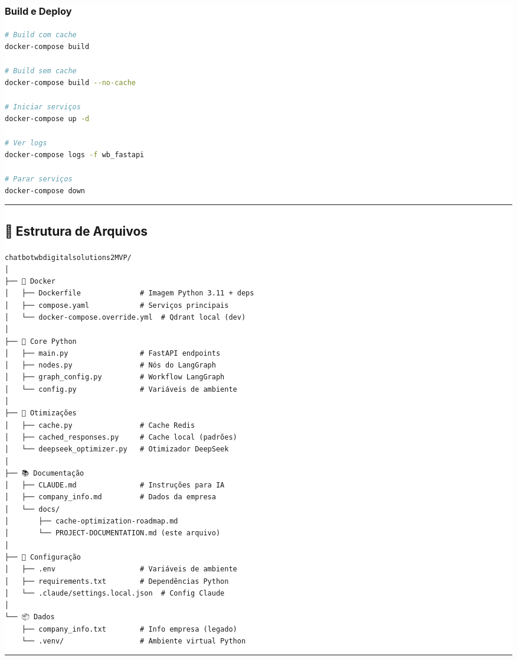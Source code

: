 ### Build e Deploy
```bash
# Build com cache
docker-compose build

# Build sem cache
docker-compose build --no-cache

# Iniciar serviços
docker-compose up -d

# Ver logs
docker-compose logs -f wb_fastapi

# Parar serviços
docker-compose down
```

---

## 📁 Estrutura de Arquivos

```
chatbotwbdigitalsolutions2MVP/
│
├── 🐳 Docker
│   ├── Dockerfile              # Imagem Python 3.11 + deps
│   ├── compose.yaml            # Serviços principais
│   └── docker-compose.override.yml  # Qdrant local (dev)
│
├── 🐍 Core Python
│   ├── main.py                 # FastAPI endpoints
│   ├── nodes.py                # Nós do LangGraph
│   ├── graph_config.py         # Workflow LangGraph
│   └── config.py               # Variáveis de ambiente
│
├── 🚀 Otimizações
│   ├── cache.py                # Cache Redis
│   ├── cached_responses.py     # Cache local (padrões)
│   └── deepseek_optimizer.py   # Otimizador DeepSeek
│
├── 📚 Documentação
│   ├── CLAUDE.md               # Instruções para IA
│   ├── company_info.md         # Dados da empresa
│   └── docs/
│       ├── cache-optimization-roadmap.md
│       └── PROJECT-DOCUMENTATION.md (este arquivo)
│
├── 🔧 Configuração
│   ├── .env                    # Variáveis de ambiente
│   ├── requirements.txt        # Dependências Python
│   └── .claude/settings.local.json  # Config Claude
│
└── 📦 Dados
    ├── company_info.txt        # Info empresa (legado)
    └── .venv/                  # Ambiente virtual Python
```

---